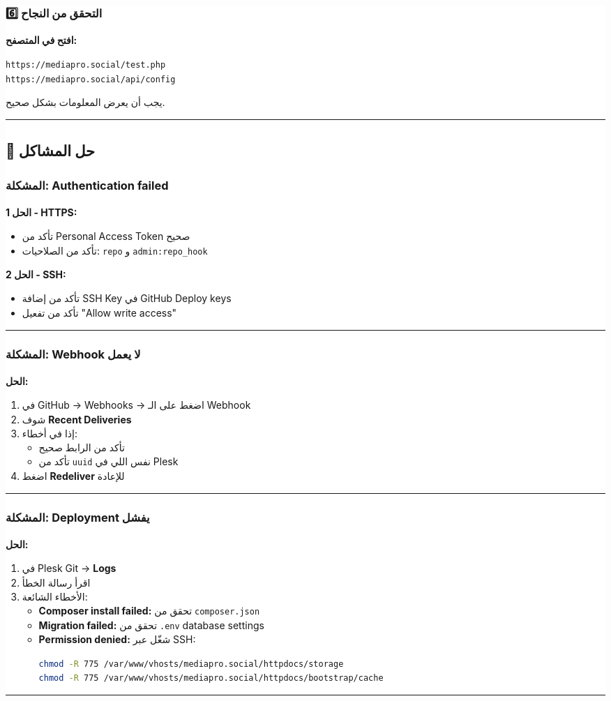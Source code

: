 ### 6️⃣ التحقق من النجاح

**افتح في المتصفح:**

```
https://mediapro.social/test.php
https://mediapro.social/api/config
```

يجب أن يعرض المعلومات بشكل صحيح.

---

## 🔧 حل المشاكل

### المشكلة: Authentication failed

**الحل 1 - HTTPS:**
- تأكد من Personal Access Token صحيح
- تأكد من الصلاحيات: `repo` و `admin:repo_hook`

**الحل 2 - SSH:**
- تأكد من إضافة SSH Key في GitHub Deploy keys
- تأكد من تفعيل "Allow write access"

---

### المشكلة: Webhook لا يعمل

**الحل:**

1. في GitHub → Webhooks → اضغط على الـ Webhook
2. شوف **Recent Deliveries**
3. إذا في أخطاء:
   - تأكد من الرابط صحيح
   - تأكد من `uuid` نفس اللي في Plesk
4. اضغط **Redeliver** للإعادة

---

### المشكلة: Deployment يفشل

**الحل:**

1. في Plesk Git → **Logs**
2. اقرأ رسالة الخطأ
3. الأخطاء الشائعة:
   - **Composer install failed:** تحقق من `composer.json`
   - **Migration failed:** تحقق من `.env` database settings
   - **Permission denied:** شغّل عبر SSH:
     ```bash
     chmod -R 775 /var/www/vhosts/mediapro.social/httpdocs/storage
     chmod -R 775 /var/www/vhosts/mediapro.social/httpdocs/bootstrap/cache
     ```

---